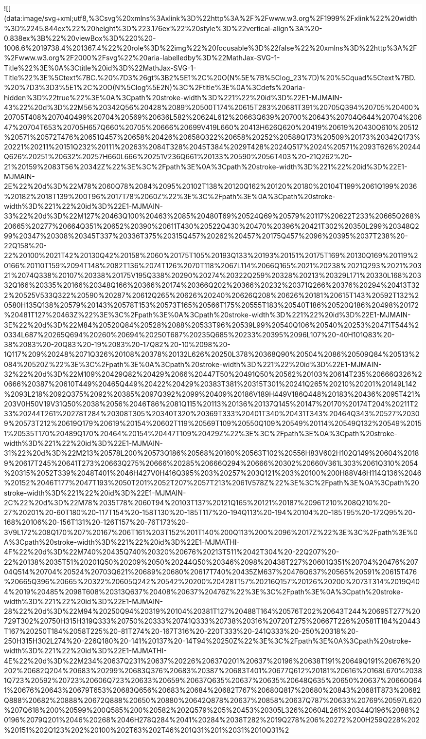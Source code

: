 ![](data:image/svg+xml;utf8,%3Csvg%20xmlns%3Axlink%3D%22http%3A%2F%2Fwww.w3.org%2F1999%2Fxlink%22%20width%3D%2245.844ex%22%20height%3D%223.176ex%22%20style%3D%22vertical-align%3A%20-0.838ex%3B%22%20viewBox%3D%220%20-1006.6%2019738.4%201367.4%22%20role%3D%22img%22%20focusable%3D%22false%22%20xmlns%3D%22http%3A%2F%2Fwww.w3.org%2F2000%2Fsvg%22%20aria-labelledby%3D%22MathJax-SVG-1-Title%22%3E%0A%3Ctitle%20id%3D%22MathJax-SVG-1-Title%22%3E%5Ctext%7BC.%20%7D3%26gt%3B2%5E1%2C%20O(N%5E%7B%5Clog_23%7D)%20%5Cquad%5Ctext%7BD.%20%7D3%3D3%5E1%2C%20O(N%5Clog%5E2N)%3C%2Ftitle%3E%0A%3Cdefs%20aria-hidden%3D%22true%22%3E%0A%3Cpath%20stroke-width%3D%221%22%20id%3D%22E1-MJMAIN-43%22%20d%3D%22M56%20342Q56%20428%2089%20500T174%20615T283%20681T391%20705Q394%20705%20400%20705T408%20704Q499%20704%20569%20636L582%20624L612%20663Q639%20700%20643%20704Q644%20704%20647%20704T653%20705H657Q660%20705%20666%20699V419L660%20413H626Q620%20419%20619%20430Q610%20512%20571%20572T476%20651Q457%20658%20426%20658Q322%20658%20252%20588Q173%20509%20173%20342Q173%20221%20211%20151Q232%20111%20263%2084T328%2045T384%2029T428%2024Q517%2024%20571%2093T626%20244Q626%20251%20632%20257H660L666%20251V236Q661%20133%20590%2056T403%20-21Q262%20-21%20159%2083T56%20342Z%22%3E%3C%2Fpath%3E%0A%3Cpath%20stroke-width%3D%221%22%20id%3D%22E1-MJMAIN-2E%22%20d%3D%22M78%2060Q78%2084%2095%20102T138%20120Q162%20120%20180%20104T199%2061Q199%2036%20182%2018T139%200T96%2017T78%2060Z%22%3E%3C%2Fpath%3E%0A%3Cpath%20stroke-width%3D%221%22%20id%3D%22E1-MJMAIN-33%22%20d%3D%22M127%20463Q100%20463%2085%20480T69%20524Q69%20579%20117%20622T233%20665Q268%20665%20277%20664Q351%20652%20390%20611T430%20522Q430%20470%20396%20421T302%20350L299%20348Q299%20347%20308%20345T337%20336T375%20315Q457%20262%20457%20175Q457%2096%20395%2037T238%20-22Q158%20-22%20100%2021T42%20130Q42%20158%2060%20175T105%20193Q133%20193%20151%20175T169%20130Q169%20119%20166%20110T159%2094T148%2082T136%2074T126%2070T118%2067L114%2066Q165%2021%20238%2021Q293%2021%20321%2074Q338%20107%20338%20175V195Q338%20290%20274%20322Q259%20328%20213%20329L171%20330L168%20332Q166%20335%20166%20348Q166%20366%20174%20366Q202%20366%20232%20371Q266%20376%20294%20413T322%20525V533Q322%20590%20287%20612Q265%20626%20240%20626Q208%20626%20181%20615T143%20592T132%20580H135Q138%20579%20143%20578T153%20573T165%20566T175%20555T183%20540T186%20520Q186%20498%20172%20481T127%20463Z%22%3E%3C%2Fpath%3E%0A%3Cpath%20stroke-width%3D%221%22%20id%3D%22E1-MJMAIN-3E%22%20d%3D%22M84%20520Q84%20528%2088%20533T96%20539L99%20540Q106%20540%20253%20471T544%20334L687%20265Q694%20260%20694%20250T687%20235Q685%20233%20395%2096L107%20-40H101Q83%20-38%2083%20-20Q83%20-19%2083%20-17Q82%20-10%2098%20-1Q117%209%20248%2071Q326%20108%20378%20132L626%20250L378%20368Q90%20504%2086%20509Q84%20513%2084%20520Z%22%3E%3C%2Fpath%3E%0A%3Cpath%20stroke-width%3D%221%22%20id%3D%22E1-MJMAIN-32%22%20d%3D%22M109%20429Q82%20429%2066%20447T50%20491Q50%20562%20103%20614T235%20666Q326%20666%20387%20610T449%20465Q449%20422%20429%20383T381%20315T301%20241Q265%20210%20201%20149L142%2093L218%2092Q375%2092%20385%2097Q392%2099%20409%20186V189H449V186Q448%20183%20436%2095T421%203V0H50V19V31Q50%2038%2056%2046T86%2081Q115%20113%20136%20137Q145%20147%20170%20174T204%20211T233%20244T261%20278T284%20308T305%20340T320%20369T333%20401T340%20431T343%20464Q343%20527%20309%20573T212%20619Q179%20619%20154%20602T119%20569T109%20550Q109%20549%20114%20549Q132%20549%20151%20535T170%20489Q170%20464%20154%20447T109%20429Z%22%3E%3C%2Fpath%3E%0A%3Cpath%20stroke-width%3D%221%22%20id%3D%22E1-MJMAIN-31%22%20d%3D%22M213%20578L200%20573Q186%20568%20160%20563T102%20556H83V602H102Q149%20604%20189%20617T245%20641T273%20663Q275%20666%20285%20666Q294%20666%20302%20660V361L303%2061Q310%2054%20315%2052T339%2048T401%2046H427V0H416Q395%203%20257%203Q121%203%20100%200H88V46H114Q136%2046%20152%2046T177%2047T193%2050T201%2052T207%2057T213%2061V578Z%22%3E%3C%2Fpath%3E%0A%3Cpath%20stroke-width%3D%221%22%20id%3D%22E1-MJMAIN-2C%22%20d%3D%22M78%2035T78%2060T94%20103T137%20121Q165%20121%20187%2096T210%208Q210%20-27%20201%20-60T180%20-117T154%20-158T130%20-185T117%20-194Q113%20-194%20104%20-185T95%20-172Q95%20-168%20106%20-156T131%20-126T157%20-76T173%20-3V9L172%208Q170%207%20167%206T161%203T152%201T140%200Q113%200%2096%2017Z%22%3E%3C%2Fpath%3E%0A%3Cpath%20stroke-width%3D%221%22%20id%3D%22E1-MJMATHI-4F%22%20d%3D%22M740%20435Q740%20320%20676%20213T511%2042T304%20-22Q207%20-22%20138%2035T51%20201Q50%20209%2050%20244Q50%20346%2098%20438T227%20601Q351%20704%20476%20704Q514%20704%20524%20703Q621%20689%20680%20617T740%20435ZM637%20476Q637%20565%20591%20615T476%20665Q396%20665%20322%20605Q242%20542%20200%20428T157%20216Q157%20126%20200%2073T314%2019Q404%2019%20485%2098T608%20313Q637%20408%20637%20476Z%22%3E%3C%2Fpath%3E%0A%3Cpath%20stroke-width%3D%221%22%20id%3D%22E1-MJMAIN-28%22%20d%3D%22M94%20250Q94%20319%20104%20381T127%20488T164%20576T202%20643T244%20695T277%20729T302%20750H315H319Q333%20750%20333%20741Q333%20738%20316%20720T275%20667T226%20581T184%20443T167%20250T184%2058T225%20-81T274%20-167T316%20-220T333%20-241Q333%20-250%20318%20-250H315H302L274%20-226Q180%20-141%20137%20-14T94%20250Z%22%3E%3C%2Fpath%3E%0A%3Cpath%20stroke-width%3D%221%22%20id%3D%22E1-MJMATHI-4E%22%20d%3D%22M234%20637Q231%20637%20226%20637Q201%20637%20196%20638T191%20649Q191%20676%20202%20682Q204%20683%20299%20683Q376%20683%20387%20683T401%20677Q612%20181%20616%20168L670%20381Q723%20592%20723%20606Q723%20633%20659%20637Q635%20637%20635%20648Q635%20650%20637%20660Q641%20676%20643%20679T653%20683Q656%20683%20684%20682T767%20680Q817%20680%20843%20681T873%20682Q888%20682%20888%20672Q888%20650%20880%20642Q878%20637%20858%20637Q787%20633%20769%20597L620%207Q618%200%20599%200Q585%200%20582%202Q579%205%20453%20305L326%20604L261%20344Q196%2088%20196%2079Q201%2046%20268%2046H278Q284%2041%20284%2038T282%2019Q278%206%20272%200H259Q228%202%20151%202Q123%202%20100%202T63%202T46%201Q31%201%2031%2010Q31%2